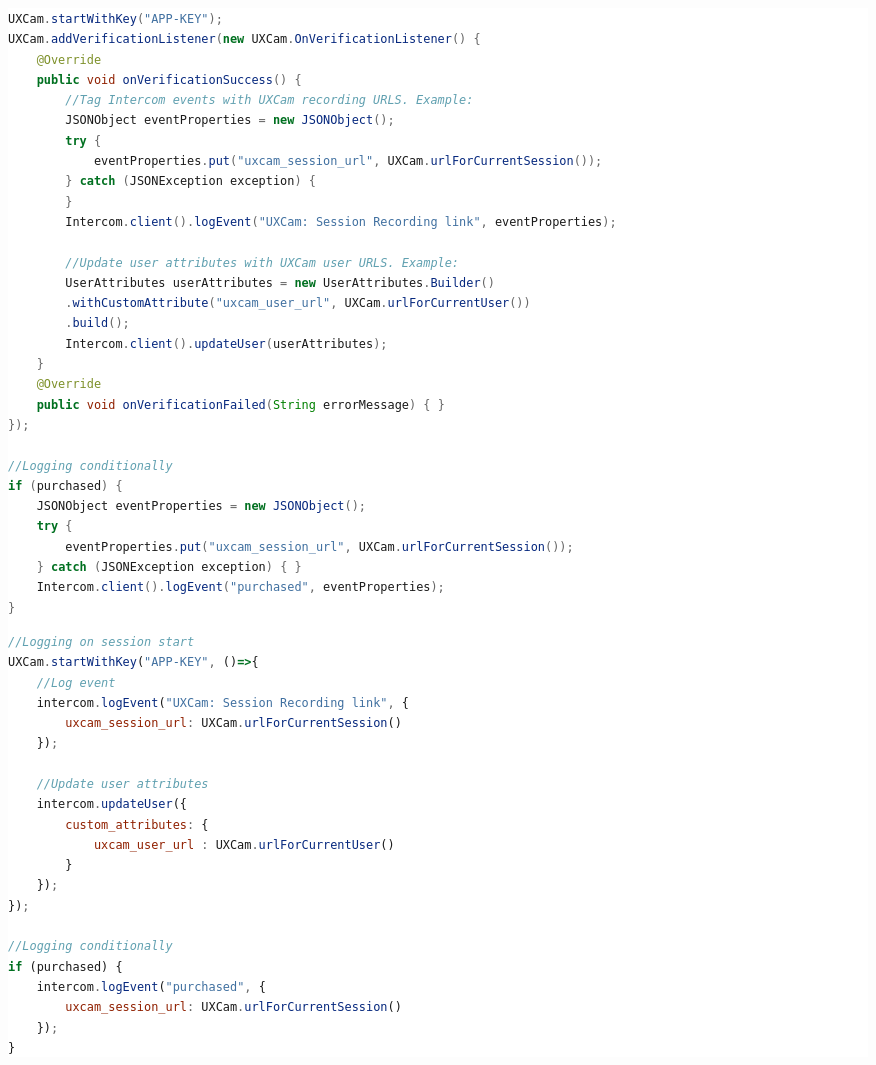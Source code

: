 ```java Android
UXCam.startWithKey("APP-KEY");
UXCam.addVerificationListener(new UXCam.OnVerificationListener() {
    @Override
    public void onVerificationSuccess() {
        //Tag Intercom events with UXCam recording URLS. Example:
        JSONObject eventProperties = new JSONObject();
        try {
            eventProperties.put("uxcam_session_url", UXCam.urlForCurrentSession());
        } catch (JSONException exception) {
        }
        Intercom.client().logEvent("UXCam: Session Recording link", eventProperties);
        
        //Update user attributes with UXCam user URLS. Example:
        UserAttributes userAttributes = new UserAttributes.Builder()
        .withCustomAttribute("uxcam_user_url", UXCam.urlForCurrentUser())
        .build();
        Intercom.client().updateUser(userAttributes);
    }
    @Override
    public void onVerificationFailed(String errorMessage) { }
});

//Logging conditionally
if (purchased) {
    JSONObject eventProperties = new JSONObject();
    try {
        eventProperties.put("uxcam_session_url", UXCam.urlForCurrentSession());
    } catch (JSONException exception) { }
    Intercom.client().logEvent("purchased", eventProperties);
}
```
```javascript Cordova
//Logging on session start
UXCam.startWithKey("APP-KEY", ()=>{
    //Log event
    intercom.logEvent("UXCam: Session Recording link", {
        uxcam_session_url: UXCam.urlForCurrentSession()
    });
    
    //Update user attributes
    intercom.updateUser({
        custom_attributes: {
            uxcam_user_url : UXCam.urlForCurrentUser()
        }
    });
});

//Logging conditionally
if (purchased) {
    intercom.logEvent("purchased", {
        uxcam_session_url: UXCam.urlForCurrentSession()
    });
}
```
